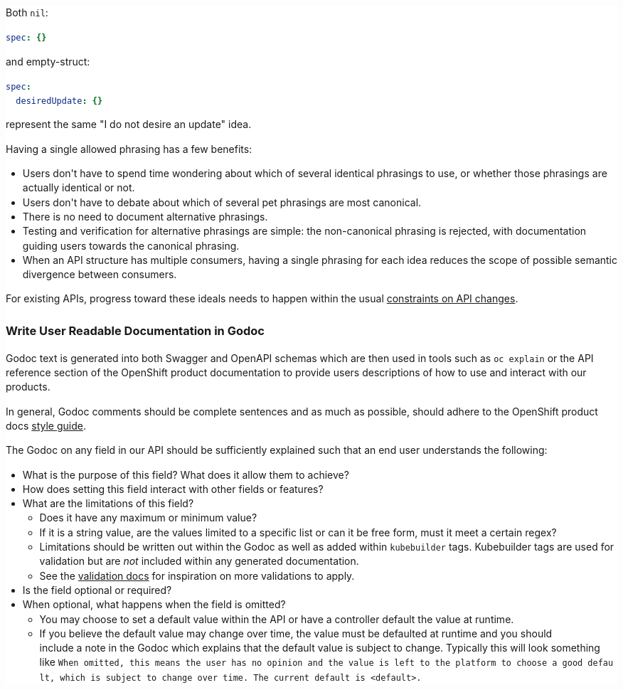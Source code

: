 Both `nil`:


```yaml
spec: {}
```

and empty-struct:

```yaml
spec:
  desiredUpdate: {}
```

represent the same "I do not desire an update" idea.

Having a single allowed phrasing has a few benefits:

* Users don't have to spend time wondering about which of several identical phrasings to use, or whether those phrasings are actually identical or not.
* Users don't have to debate about which of several pet phrasings are most canonical.
* There is no need to document alternative phrasings.
* Testing and verification for alternative phrasings are simple: the non-canonical phrasing is rejected, with documentation guiding users towards the canonical phrasing.
* When an API structure has multiple consumers, having a single phrasing for each idea reduces the scope of possible semantic divergence between consumers.

For existing APIs, progress toward these ideals needs to happen within the usual [constraints on API changes][api-changes].

### Write User Readable Documentation in Godoc

Godoc text is generated into both Swagger and OpenAPI schemas which are then used
in tools such as `oc explain` or the API reference section of the OpenShift product
documentation to provide users descriptions of how to use and interact with our products.

In general, Godoc comments should be complete sentences and as much as possible, should
adhere to the OpenShift product docs [style guide](https://redhat-documentation.github.io/supplementary-style-guide/#style-guidelines).

The Godoc on any field in our API should be sufficiently explained such that an end user
understands the following:

* What is the purpose of this field? What does it allow them to achieve?
* How does setting this field interact with other fields or features?
* What are the limitations of this field?
  * Does it have any maximum or minimum value?
  * If it is a string value, are the values limited to a specific list or can it be free form,
  must it meet a certain regex?
  * Limitations should be written out within the Godoc as well as added within `kubebuilder` tags. Kubebuilder tags are
  used for validation but are *not* included within any generated documentation.
  * See the [validation docs](https://book.kubebuilder.io/reference/markers/crd-validation.html) for inspiration on more validations to apply.
* Is the field optional or required?
* When optional, what happens when the field is omitted?
  * You may choose to set a default value within the API or have a controller default the value
    at runtime.
  * If you believe the default value may change over time, the value must be defaulted at runtime and you should    
    include a note in the Godoc which explains that the default value is subject to change. Typically this will look something like `When omitted, this means the user has no opinion and the value is left to the platform to choose a good default, which is subject to change over time. The current default is <default>.`


[api-changes]: https://github.com/kubernetes/community/blob/master/contributors/devel/sig-architecture/api_changes.md
[desiredUpdate]: https://github.com/openshift/api/blob/803c45de7ab5567e8d1575138f014226974768a1/config/v1/types_cluster_version.go#L43-L57
[pep-20]: https://peps.python.org/pep-0020/